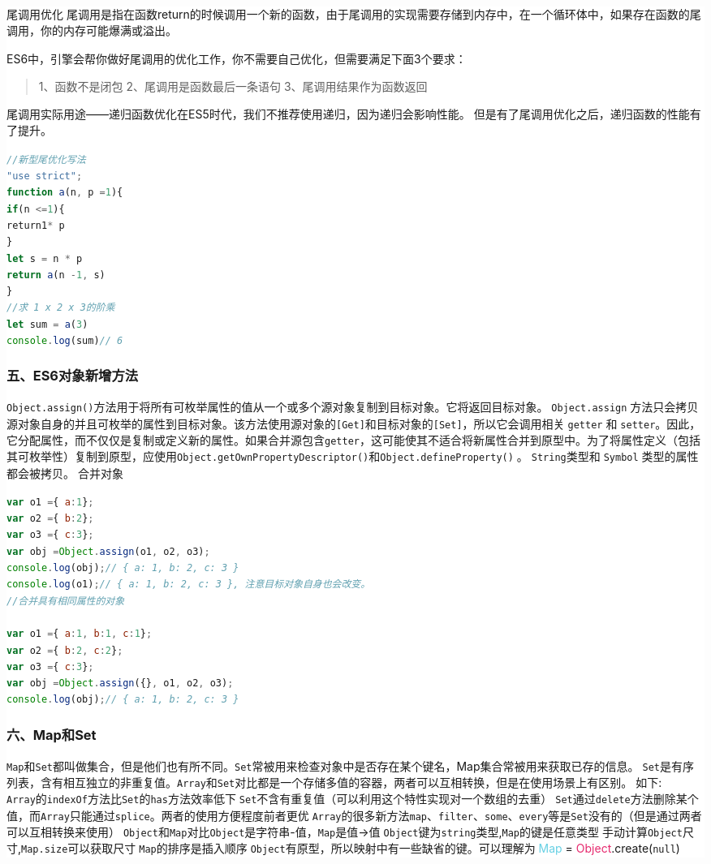 尾调用优化 尾调用是指在函数return的时候调用一个新的函数，由于尾调用的实现需要存储到内存中，在一个循环体中，如果存在函数的尾调用，你的内存可能爆满或溢出。

ES6中，引擎会帮你做好尾调用的优化工作，你不需要自己优化，但需要满足下面3个要求： 
>1、函数不是闭包
>2、尾调用是函数最后一条语句
>3、尾调用结果作为函数返回

尾调用实际用途——递归函数优化在ES5时代，我们不推荐使用递归，因为递归会影响性能。 但是有了尾调用优化之后，递归函数的性能有了提升。

```js
//新型尾优化写法
"use strict";
function a(n, p =1){
if(n <=1){
return1* p
}
let s = n * p
return a(n -1, s)
}
//求 1 x 2 x 3的阶乘
let sum = a(3)
console.log(sum)// 6
```

### 五、ES6对象新增方法

`Object.assign()`方法用于将所有可枚举属性的值从一个或多个源对象复制到目标对象。它将返回目标对象。 
`Object.assign` 方法只会拷贝源对象自身的并且可枚举的属性到目标对象。该方法使用源对象的`[Get]`和目标对象的`[Set]`，所以它会调用相关 `getter` 和 `setter`。因此，它分配属性，而不仅仅是复制或定义新的属性。如果合并源包含`getter`，这可能使其不适合将新属性合并到原型中。为了将属性定义（包括其可枚举性）复制到原型，应使用`Object.getOwnPropertyDescriptor()`和`Object.defineProperty()` 。 `String`类型和 `Symbol` 类型的属性都会被拷贝。 合并对象

```js
var o1 ={ a:1};
var o2 ={ b:2};
var o3 ={ c:3};
var obj =Object.assign(o1, o2, o3);
console.log(obj);// { a: 1, b: 2, c: 3 }
console.log(o1);// { a: 1, b: 2, c: 3 }, 注意目标对象自身也会改变。
//合并具有相同属性的对象

var o1 ={ a:1, b:1, c:1};
var o2 ={ b:2, c:2};
var o3 ={ c:3};
var obj =Object.assign({}, o1, o2, o3);
console.log(obj);// { a: 1, b: 2, c: 3 }
```

### 六、Map和Set

`Map`和`Set`都叫做集合，但是他们也有所不同。`Set`常被用来检查对象中是否存在某个键名，Map集合常被用来获取已存的信息。 `Set`是有序列表，含有相互独立的非重复值。`Array`和`Set`对比都是一个存储多值的容器，两者可以互相转换，但是在使用场景上有区别。
如下: 
<br>
`Array`的`indexOf`方法比`Set`的`has`方法效率低下 `Set`不含有重复值（可以利用这个特性实现对一个数组的去重） `Set`通过`delete`方法删除某个值，而`Array`只能通过`splice`。两者的使用方便程度前者更优 `Array`的很多新方法`map`、`filter`、`some`、`every`等是`Set`没有的（但是通过两者可以互相转换来使用） `Object`和`Map`对比`Object`是字符串-值，`Map`是值->值 `Object`键为`string`类型,`Map`的键是任意类型 手动计算`Object`尺寸,`Map.size`可以获取尺寸 `Map`的排序是插入顺序 `Object`有原型，所以映射中有一些缺省的键。可以理解为 <font color="#67d0e4">Map</font> = <font color="#e62b6f">Object</font>.create(`null`)

